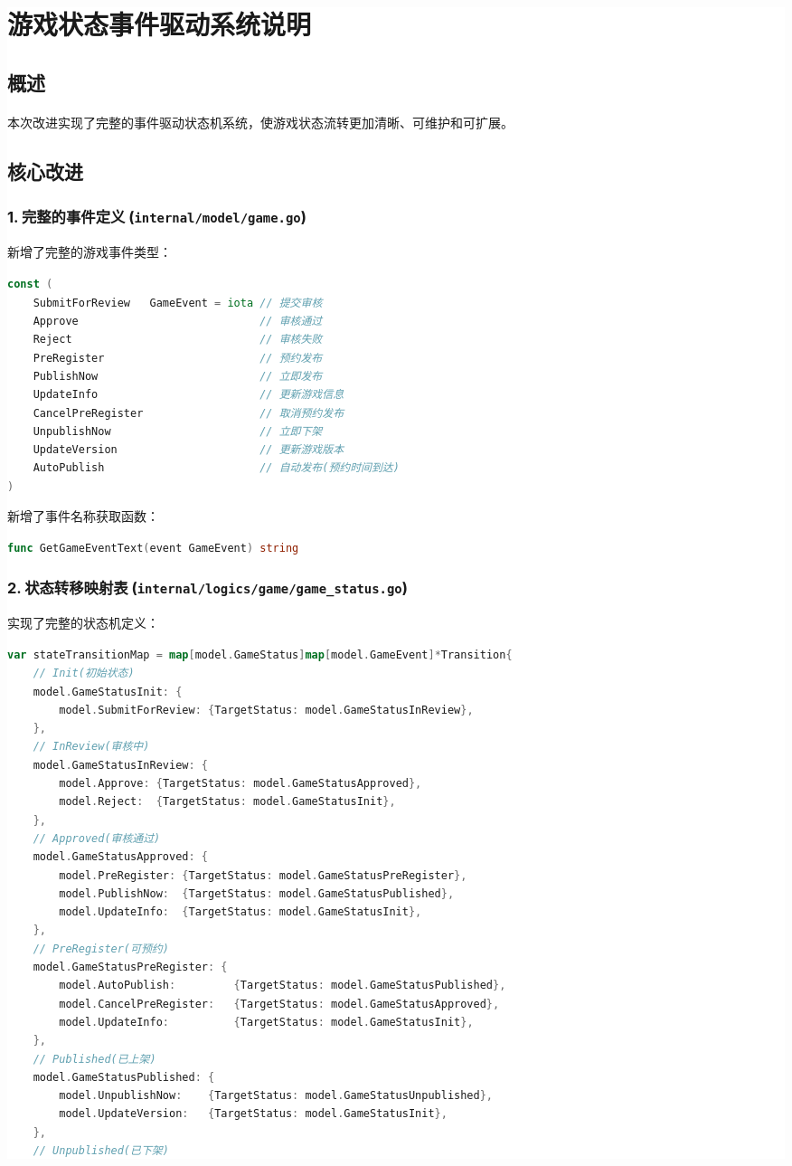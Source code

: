 # 游戏状态事件驱动系统说明

## 概述
本次改进实现了完整的事件驱动状态机系统，使游戏状态流转更加清晰、可维护和可扩展。

## 核心改进

### 1. 完整的事件定义 (`internal/model/game.go`)

新增了完整的游戏事件类型：
```go
const (
    SubmitForReview   GameEvent = iota // 提交审核
    Approve                            // 审核通过
    Reject                             // 审核失败
    PreRegister                        // 预约发布
    PublishNow                         // 立即发布
    UpdateInfo                         // 更新游戏信息
    CancelPreRegister                  // 取消预约发布
    UnpublishNow                       // 立即下架
    UpdateVersion                      // 更新游戏版本
    AutoPublish                        // 自动发布(预约时间到达)
)
```

新增了事件名称获取函数：
```go
func GetGameEventText(event GameEvent) string
```

### 2. 状态转移映射表 (`internal/logics/game/game_status.go`)

实现了完整的状态机定义：

```go
var stateTransitionMap = map[model.GameStatus]map[model.GameEvent]*Transition{
    // Init(初始状态)
    model.GameStatusInit: {
        model.SubmitForReview: {TargetStatus: model.GameStatusInReview},
    },
    // InReview(审核中)
    model.GameStatusInReview: {
        model.Approve: {TargetStatus: model.GameStatusApproved},
        model.Reject:  {TargetStatus: model.GameStatusInit},
    },
    // Approved(审核通过)
    model.GameStatusApproved: {
        model.PreRegister: {TargetStatus: model.GameStatusPreRegister},
        model.PublishNow:  {TargetStatus: model.GameStatusPublished},
        model.UpdateInfo:  {TargetStatus: model.GameStatusInit},
    },
    // PreRegister(可预约)
    model.GameStatusPreRegister: {
        model.AutoPublish:         {TargetStatus: model.GameStatusPublished},
        model.CancelPreRegister:   {TargetStatus: model.GameStatusApproved},
        model.UpdateInfo:          {TargetStatus: model.GameStatusInit},
    },
    // Published(已上架)
    model.GameStatusPublished: {
        model.UnpublishNow:    {TargetStatus: model.GameStatusUnpublished},
        model.UpdateVersion:   {TargetStatus: model.GameStatusInit},
    },
    // Unpublished(已下架)
```